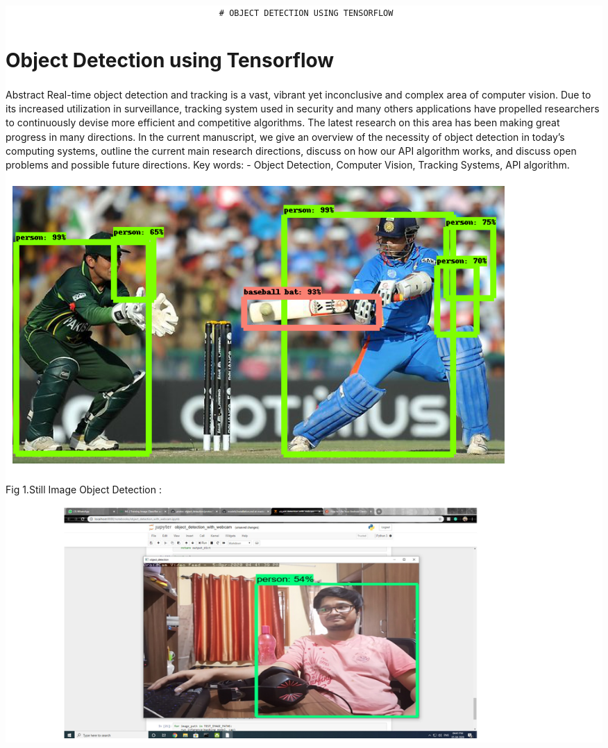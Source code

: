                                                       
                                               # OBJECT DETECTION USING TENSORFLOW
   # Object Detection using Tensorflow
          
 
Abstract
Real-time object detection and tracking is a vast, vibrant yet inconclusive and complex area of computer vision. Due to its increased utilization in surveillance, tracking system used in security and many others applications have propelled researchers to continuously devise more efficient and competitive algorithms. The latest research on this area has been making great progress in many directions.  In the current manuscript, we give an overview of the necessity of object detection in today’s computing systems, outline the current main research directions, discuss on how our API algorithm works, and discuss open problems and possible future directions.
Key words: - Object Detection, Computer Vision, Tracking Systems, API algorithm.

![](Images/image001.png)

Fig 1.Still Image Object Detection :



![](Images/live%20webcam.png)
